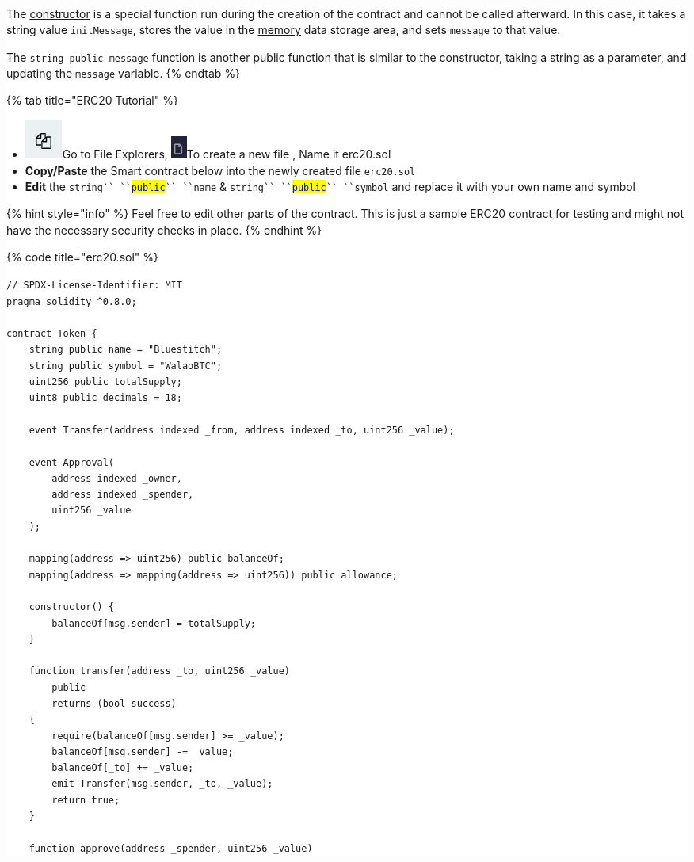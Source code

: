 The [constructor](https://solidity.readthedocs.io/en/latest/contracts.html#constructor) is a special function run during the creation of the contract and cannot be called afterward. In this case, it takes a string value `initMessage`, stores the value in the [memory](https://solidity.readthedocs.io/en/latest/introduction-to-smart-contracts.html#storage-memory-and-the-stack) data storage area, and sets `message` to that value.

The `string public message` function is another public function that is similar to the constructor, taking a string as a parameter, and updating the `message` variable.
{% endtab %}

{% tab title="ERC20 Tutorial" %}
* ![](<../../../.gitbook/assets/image (14) (1).png>)Go to File Explorers, ![](<../../../.gitbook/assets/image (29) (1) (1).png>)To create a new file , Name it erc20.sol
* **Copy/Paste** the Smart contract below into the newly created file `erc20.sol`
* **Edit** the ` string`` `` `<mark style="color:blue;">`public`</mark>` `` ``name ` & ` string`` `` `<mark style="color:blue;">`public`</mark>` `` ``symbol ` and replace it with your own name and symbol

{% hint style="info" %}
Feel free to edit other parts of the contract. This is just a sample ERC20 contract for testing and might not have the necessary security checks in place.
{% endhint %}

{% code title="erc20.sol" %}
```solidity
// SPDX-License-Identifier: MIT
pragma solidity ^0.8.0;

contract Token {
    string public name = "Bluestitch";
    string public symbol = "WalaoBTC";
    uint256 public totalSupply;
    uint8 public decimals = 18;

    event Transfer(address indexed _from, address indexed _to, uint256 _value);

    event Approval(
        address indexed _owner,
        address indexed _spender,
        uint256 _value
    );

    mapping(address => uint256) public balanceOf;
    mapping(address => mapping(address => uint256)) public allowance;

    constructor() {
        balanceOf[msg.sender] = totalSupply;
    }

    function transfer(address _to, uint256 _value)
        public
        returns (bool success)
    {
        require(balanceOf[msg.sender] >= _value);
        balanceOf[msg.sender] -= _value;
        balanceOf[_to] += _value;
        emit Transfer(msg.sender, _to, _value);
        return true;
    }

    function approve(address _spender, uint256 _value)
```